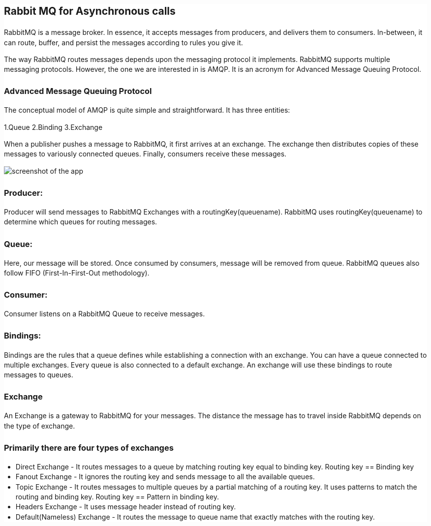 ## Rabbit MQ for Asynchronous calls

RabbitMQ is a message broker. In essence, it accepts messages from producers, and delivers them to consumers. In-between, it can route, buffer, and persist the messages according to rules you give it.

The way RabbitMQ routes messages depends upon the messaging protocol it implements. RabbitMQ supports multiple messaging protocols. However, the one we are interested in is AMQP. It is an acronym for Advanced Message Queuing Protocol.

### Advanced Message Queuing Protocol

The conceptual model of AMQP is quite simple and straightforward. It has three entities:

1.Queue
2.Binding
3.Exchange

When a publisher pushes a message to RabbitMQ, it first arrives at an exchange. The exchange then distributes copies of these messages to variously connected queues. Finally, consumers receive these messages.

![screenshot of the app](https://raw.githubusercontent.com/praveenoruganti/praveenoruganti-springboot/master/0_Projects/praveenoruganti-rabbitmq-integration-service/src/main/resources/images/1.png)

### Producer:
Producer will send messages to RabbitMQ Exchanges with a routingKey(queuename). RabbitMQ uses routingKey(queuename) to determine which queues for routing messages.

### Queue:
Here, our message will be stored. Once consumed by consumers, message will be removed from queue.
RabbitMQ queues also follow FIFO (First-In-First-Out methodology).

### Consumer:
Consumer listens on a RabbitMQ Queue to receive messages.

### Bindings:
Bindings are the rules that a queue defines while establishing a connection with an exchange. You can have a queue connected to multiple exchanges. Every queue is also connected to a default exchange. An exchange will use these bindings to route messages to queues.

### Exchange
An Exchange is a gateway to RabbitMQ for your messages. The distance the message has to travel inside RabbitMQ depends on the type of exchange. 

### Primarily there are four types of exchanges

* Direct Exchange - It routes messages to a queue by matching routing key equal to binding key.  Routing key == Binding key
* Fanout Exchange - It ignores the routing key and sends message to all the available queues.
* Topic Exchange - It routes messages to multiple queues by a partial matching of a routing key. It uses patterns to match the routing and binding key. Routing key == Pattern in binding key.
* Headers Exchange - It uses message header instead of routing key.
* Default(Nameless) Exchange - It routes the message to queue name that exactly matches with the routing key.

